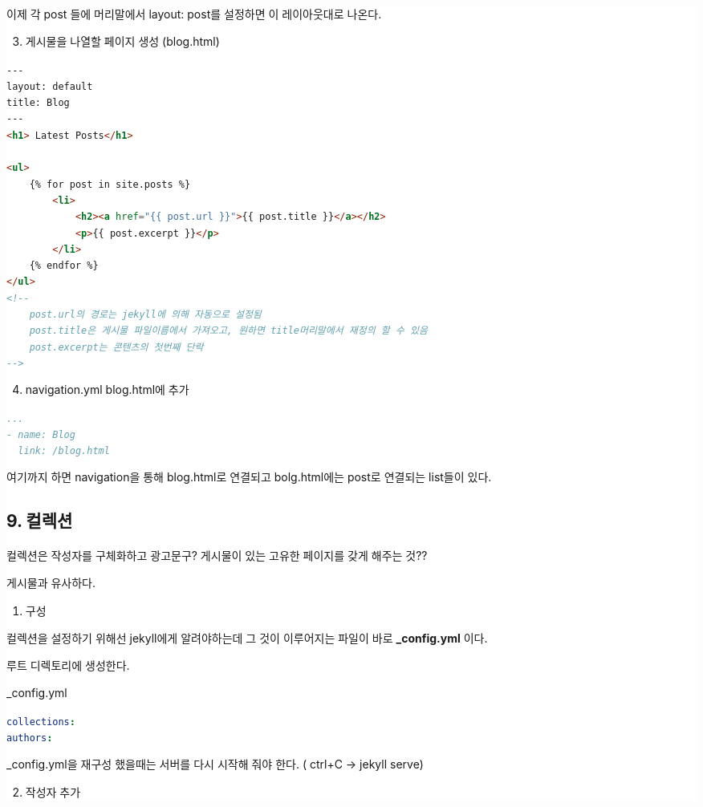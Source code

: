 이제 각 post 들에 머리말에서 layout: post를 설정하면 이 레이아웃대로 나온다.

3. 게시물을 나열할 페이지 생성 (blog.html)
```html
---
layout: default
title: Blog
---
<h1> Latest Posts</h1>

<ul>
    {% for post in site.posts %}
        <li>
            <h2><a href="{{ post.url }}">{{ post.title }}</a></h2>
            <p>{{ post.excerpt }}</p>
        </li>
    {% endfor %}
</ul>
<!-- 
    post.url의 경로는 jekyll에 의해 자동으로 설정됨
    post.title은 게시물 파일이름에서 가져오고, 원하면 title머리말에서 재정의 할 수 있음
    post.excerpt는 콘텐츠의 첫번째 단락
-->
```

4. navigation.yml blog.html에 추가 

```yml
...
- name: Blog
  link: /blog.html
```

여기까지 하면 navigation을 통해 blog.html로 연결되고 bolg.html에는 post로 연결되는 list들이 있다.

## 9. 컬렉션
컬렉션은 작성자를 구체화하고 광고문구? 게시물이 있는 고유한 페이지를 갖게 해주는 것??

게시물과 유사하다.

1. 구성

컬렉션을 설정하기 위해선 jekyll에게 알려야하는데 그 것이 이루어지는  파일이 바로 **_config.yml** 이다.

루트 디렉토리에 생성한다. 

_config.yml

```yml
collections:
authors: 
```

_config.yml을 재구성 했을때는 서버를 다시 시작해 줘야 한다. ( ctrl+C -> jekyll serve)

2. 작성자 추가
